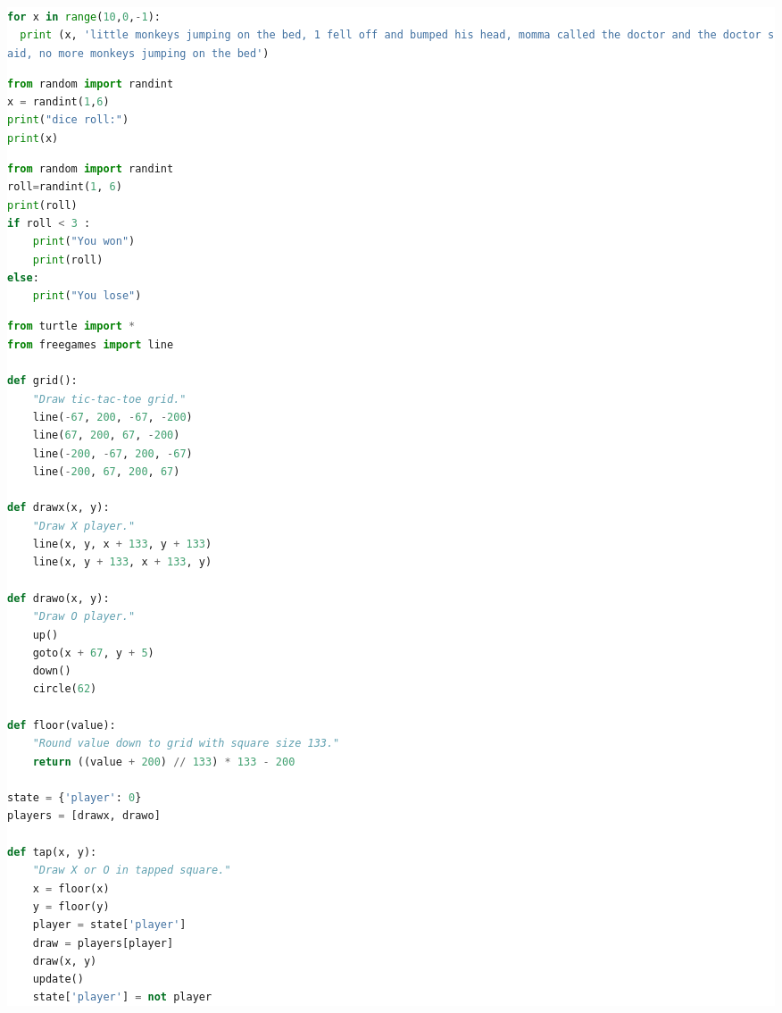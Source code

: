 

```python
for x in range(10,0,-1):
  print (x, 'little monkeys jumping on the bed, 1 fell off and bumped his head, momma called the doctor and the doctor said, no more monkeys jumping on the bed')
```


```python
from random import randint
x = randint(1,6)
print("dice roll:")
print(x)
```


```python
from random import randint
roll=randint(1, 6)
print(roll)
if roll < 3 :
    print("You won")
    print(roll)
else:
    print("You lose")
```


```python
from turtle import *
from freegames import line

def grid():
    "Draw tic-tac-toe grid."
    line(-67, 200, -67, -200)
    line(67, 200, 67, -200)
    line(-200, -67, 200, -67)
    line(-200, 67, 200, 67)

def drawx(x, y):
    "Draw X player."
    line(x, y, x + 133, y + 133)
    line(x, y + 133, x + 133, y)

def drawo(x, y):
    "Draw O player."
    up()
    goto(x + 67, y + 5)
    down()
    circle(62)

def floor(value):
    "Round value down to grid with square size 133."
    return ((value + 200) // 133) * 133 - 200

state = {'player': 0}
players = [drawx, drawo]

def tap(x, y):
    "Draw X or O in tapped square."
    x = floor(x)
    y = floor(y)
    player = state['player']
    draw = players[player]
    draw(x, y)
    update()
    state['player'] = not player

```